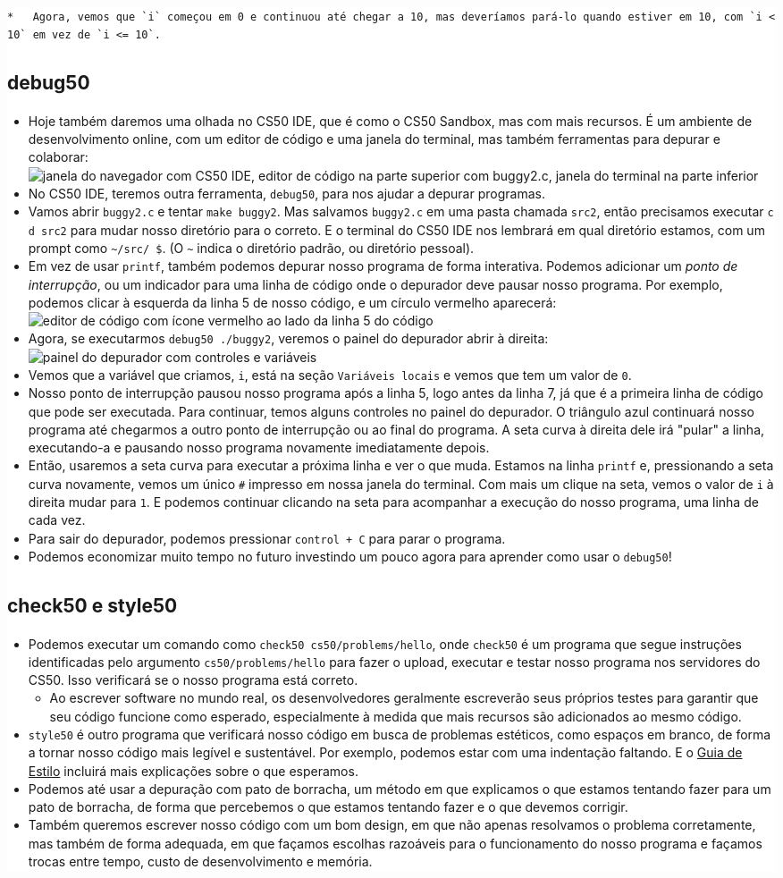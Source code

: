         
    *   Agora, vemos que `i` começou em 0 e continuou até chegar a 10, mas deveríamos pará-lo quando estiver em 10, com `i < 10` em vez de `i <= 10`.

debug50
-------

*   Hoje também daremos uma olhada no CS50 IDE, que é como o CS50 Sandbox, mas com mais recursos. É um ambiente de desenvolvimento online, com um editor de código e uma janela do terminal, mas também ferramentas para depurar e colaborar:
    ![janela do navegador com CS50 IDE, editor de código na parte superior com buggy2.c, janela do terminal na parte inferior](https://cs50.harvard.edu/x/2020/notes/2/cs50_ide.png)
*   No CS50 IDE, teremos outra ferramenta, `debug50`, para nos ajudar a depurar programas.
*   Vamos abrir `buggy2.c` e tentar `make buggy2`. Mas salvamos `buggy2.c` em uma pasta chamada `src2`, então precisamos executar `cd src2` para mudar nosso diretório para o correto. E o terminal do CS50 IDE nos lembrará em qual diretório estamos, com um prompt como `~/src/ $`. (O `~` indica o diretório padrão, ou diretório pessoal).
*   Em vez de usar `printf`, também podemos depurar nosso programa de forma interativa. Podemos adicionar um _ponto de interrupção_, ou um indicador para uma linha de código onde o depurador deve pausar nosso programa. Por exemplo, podemos clicar à esquerda da linha 5 de nosso código, e um círculo vermelho aparecerá:
    ![editor de código com ícone vermelho ao lado da linha 5 do código](https://cs50.harvard.edu/x/2020/notes/2/breakpoint.png)
*   Agora, se executarmos `debug50 ./buggy2`, veremos o painel do depurador abrir à direita:
    ![painel do depurador com controles e variáveis](https://cs50.harvard.edu/x/2020/notes/2/debugger_panel.png)
*   Vemos que a variável que criamos, `i`, está na seção `Variáveis locais` e vemos que tem um valor de `0`.
*   Nosso ponto de interrupção pausou nosso programa após a linha 5, logo antes da linha 7, já que é a primeira linha de código que pode ser executada. Para continuar, temos alguns controles no painel do depurador. O triângulo azul continuará nosso programa até chegarmos a outro ponto de interrupção ou ao final do programa. A seta curva à direita dele irá "pular" a linha, executando-a e pausando nosso programa novamente imediatamente depois.
*   Então, usaremos a seta curva para executar a próxima linha e ver o que muda. Estamos na linha `printf` e, pressionando a seta curva novamente, vemos um único `#` impresso em nossa janela do terminal. Com mais um clique na seta, vemos o valor de `i` à direita mudar para `1`. E podemos continuar clicando na seta para acompanhar a execução do nosso programa, uma linha de cada vez.
*   Para sair do depurador, podemos pressionar `control + C` para parar o programa.
*   Podemos economizar muito tempo no futuro investindo um pouco agora para aprender como usar o `debug50`!

check50 e style50
-------------------

*   Podemos executar um comando como `check50 cs50/problems/hello`, onde `check50` é um programa que segue instruções identificadas pelo argumento `cs50/problems/hello` para fazer o upload, executar e testar nosso programa nos servidores do CS50. Isso verificará se o nosso programa está correto.
    *   Ao escrever software no mundo real, os desenvolvedores geralmente escreverão seus próprios testes para garantir que seu código funcione como esperado, especialmente à medida que mais recursos são adicionados ao mesmo código.
*   `style50` é outro programa que verificará nosso código em busca de problemas estéticos, como espaços em branco, de forma a tornar nosso código mais legível e sustentável. Por exemplo, podemos estar com uma indentação faltando. E o [Guia de Estilo](https://cs50.readthedocs.io/style/c/) incluirá mais explicações sobre o que esperamos.
*   Podemos até usar a depuração com pato de borracha, um método em que explicamos o que estamos tentando fazer para um pato de borracha, de forma que percebemos o que estamos tentando fazer e o que devemos corrigir.
*   Também queremos escrever nosso código com um bom design, em que não apenas resolvamos o problema corretamente, mas também de forma adequada, em que façamos escolhas razoáveis para o funcionamento do nosso programa e façamos trocas entre tempo, custo de desenvolvimento e memória.
